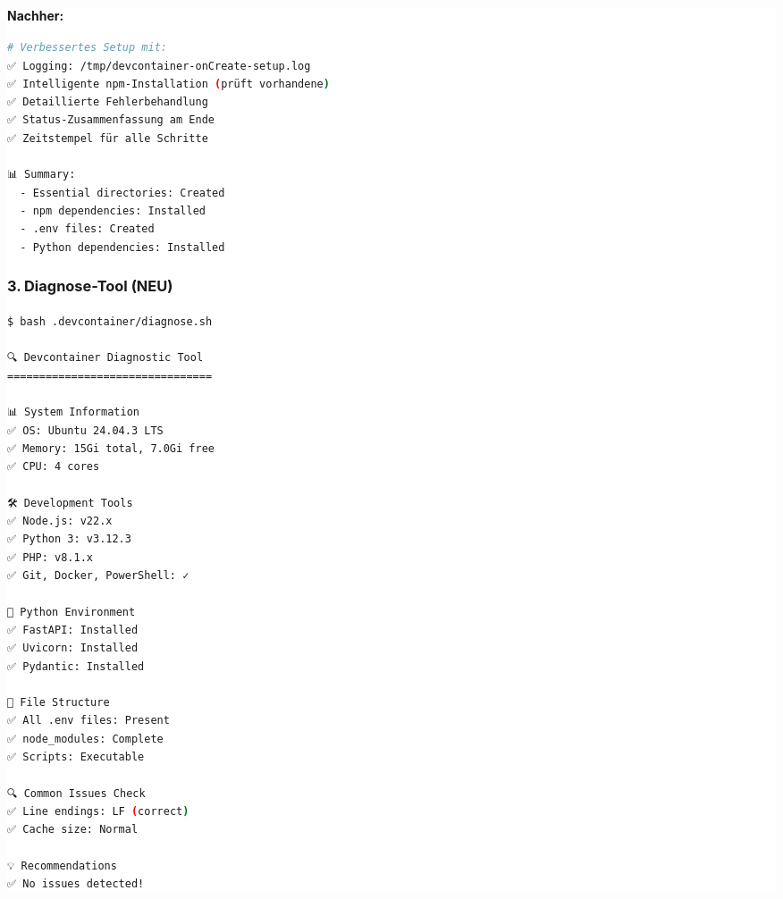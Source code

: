 **Nachher:**
```bash
# Verbessertes Setup mit:
✅ Logging: /tmp/devcontainer-onCreate-setup.log
✅ Intelligente npm-Installation (prüft vorhandene)
✅ Detaillierte Fehlerbehandlung
✅ Status-Zusammenfassung am Ende
✅ Zeitstempel für alle Schritte

📊 Summary:
  - Essential directories: Created
  - npm dependencies: Installed
  - .env files: Created
  - Python dependencies: Installed
```

### 3. Diagnose-Tool (NEU)

```bash
$ bash .devcontainer/diagnose.sh

🔍 Devcontainer Diagnostic Tool
================================

📊 System Information
✅ OS: Ubuntu 24.04.3 LTS
✅ Memory: 15Gi total, 7.0Gi free
✅ CPU: 4 cores

🛠️ Development Tools
✅ Node.js: v22.x
✅ Python 3: v3.12.3
✅ PHP: v8.1.x
✅ Git, Docker, PowerShell: ✓

🐍 Python Environment
✅ FastAPI: Installed
✅ Uvicorn: Installed
✅ Pydantic: Installed

📁 File Structure
✅ All .env files: Present
✅ node_modules: Complete
✅ Scripts: Executable

🔍 Common Issues Check
✅ Line endings: LF (correct)
✅ Cache size: Normal

💡 Recommendations
✅ No issues detected!
```
